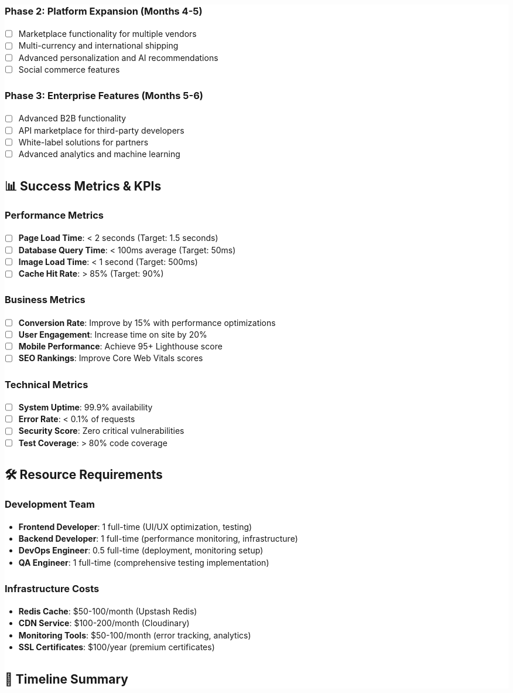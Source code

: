 ### Phase 2: Platform Expansion (Months 4-5)
- [ ] Marketplace functionality for multiple vendors
- [ ] Multi-currency and international shipping
- [ ] Advanced personalization and AI recommendations
- [ ] Social commerce features

### Phase 3: Enterprise Features (Months 5-6)
- [ ] Advanced B2B functionality
- [ ] API marketplace for third-party developers
- [ ] White-label solutions for partners
- [ ] Advanced analytics and machine learning

## 📊 Success Metrics & KPIs

### Performance Metrics
- [ ] **Page Load Time**: < 2 seconds (Target: 1.5 seconds)
- [ ] **Database Query Time**: < 100ms average (Target: 50ms)
- [ ] **Image Load Time**: < 1 second (Target: 500ms)
- [ ] **Cache Hit Rate**: > 85% (Target: 90%)

### Business Metrics
- [ ] **Conversion Rate**: Improve by 15% with performance optimizations
- [ ] **User Engagement**: Increase time on site by 20%
- [ ] **Mobile Performance**: Achieve 95+ Lighthouse score
- [ ] **SEO Rankings**: Improve Core Web Vitals scores

### Technical Metrics
- [ ] **System Uptime**: 99.9% availability
- [ ] **Error Rate**: < 0.1% of requests
- [ ] **Security Score**: Zero critical vulnerabilities
- [ ] **Test Coverage**: > 80% code coverage

## 🛠️ Resource Requirements

### Development Team
- **Frontend Developer**: 1 full-time (UI/UX optimization, testing)
- **Backend Developer**: 1 full-time (performance monitoring, infrastructure)
- **DevOps Engineer**: 0.5 full-time (deployment, monitoring setup)
- **QA Engineer**: 1 full-time (comprehensive testing implementation)

### Infrastructure Costs
- **Redis Cache**: $50-100/month (Upstash Redis)
- **CDN Service**: $100-200/month (Cloudinary)
- **Monitoring Tools**: $50-100/month (error tracking, analytics)
- **SSL Certificates**: $100/year (premium certificates)

## 📅 Timeline Summary
